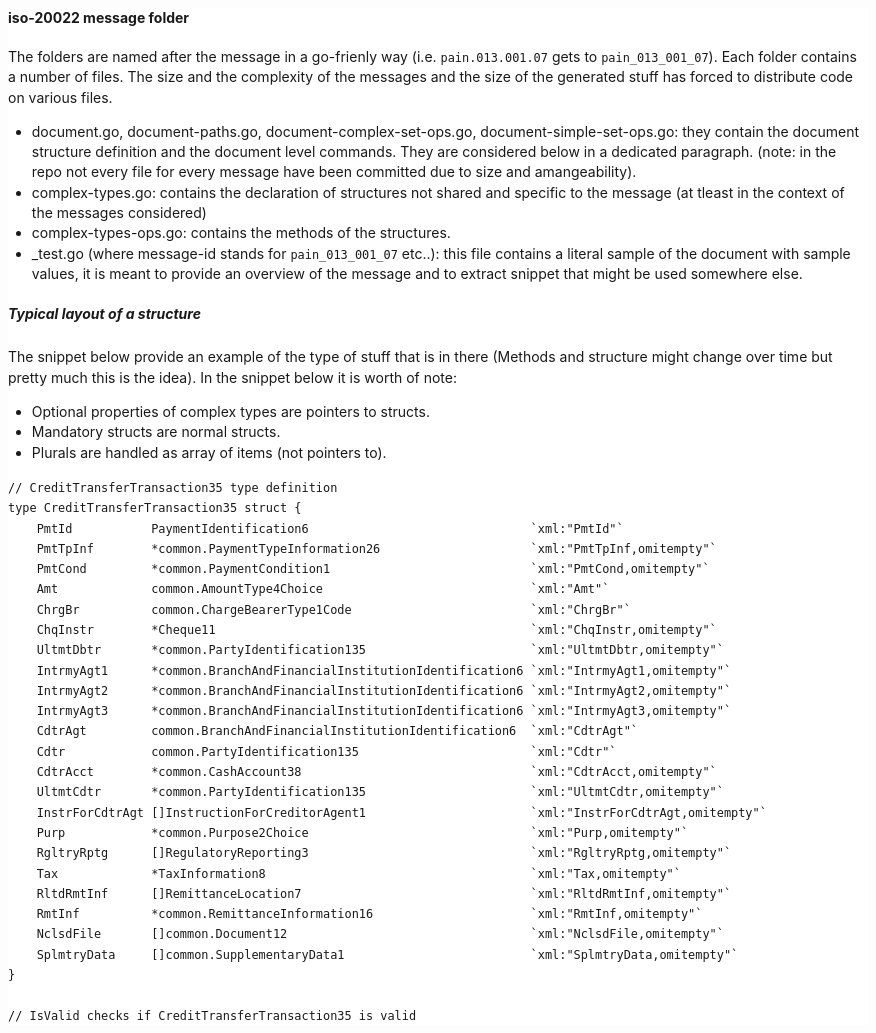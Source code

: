 #### iso-20022 message folder
The folders are named after the message in a go-frienly way (i.e. `pain.013.001.07` gets to `pain_013_001_07`). 
Each folder contains a number of files. The size and the complexity of the messages and the size of the generated stuff has forced to distribute code on various files.

* document.go, document-paths.go, document-complex-set-ops.go, document-simple-set-ops.go: they contain the document structure definition and the document level commands. They are considered below in a dedicated paragraph.
  (note: in the repo not every file for every message have been committed due to size and amangeability).
* complex-types.go: contains the declaration of structures not shared and specific to the message (at tleast in the context of the messages considered)
* complex-types-ops.go: contains the methods of the structures.
* <message-id>_test.go (where message-id stands for `pain_013_001_07` etc..): this file contains a literal sample of the document with sample values, it is meant to provide an overview of the message and to 
extract snippet that might be used somewhere else.

##### Typical layout of a structure
The snippet below provide an example of the type of stuff that is in there (Methods and structure might change over time but pretty much this is the idea). In the snippet below it is worth of note:

* Optional properties of complex types are pointers to structs.
* Mandatory structs are normal structs.
* Plurals are handled as array of items (not pointers to).

```
// CreditTransferTransaction35 type definition
type CreditTransferTransaction35 struct {
	PmtId           PaymentIdentification6                               `xml:"PmtId"`
	PmtTpInf        *common.PaymentTypeInformation26                     `xml:"PmtTpInf,omitempty"`
	PmtCond         *common.PaymentCondition1                            `xml:"PmtCond,omitempty"`
	Amt             common.AmountType4Choice                             `xml:"Amt"`
	ChrgBr          common.ChargeBearerType1Code                         `xml:"ChrgBr"`
	ChqInstr        *Cheque11                                            `xml:"ChqInstr,omitempty"`
	UltmtDbtr       *common.PartyIdentification135                       `xml:"UltmtDbtr,omitempty"`
	IntrmyAgt1      *common.BranchAndFinancialInstitutionIdentification6 `xml:"IntrmyAgt1,omitempty"`
	IntrmyAgt2      *common.BranchAndFinancialInstitutionIdentification6 `xml:"IntrmyAgt2,omitempty"`
	IntrmyAgt3      *common.BranchAndFinancialInstitutionIdentification6 `xml:"IntrmyAgt3,omitempty"`
	CdtrAgt         common.BranchAndFinancialInstitutionIdentification6  `xml:"CdtrAgt"`
	Cdtr            common.PartyIdentification135                        `xml:"Cdtr"`
	CdtrAcct        *common.CashAccount38                                `xml:"CdtrAcct,omitempty"`
	UltmtCdtr       *common.PartyIdentification135                       `xml:"UltmtCdtr,omitempty"`
	InstrForCdtrAgt []InstructionForCreditorAgent1                       `xml:"InstrForCdtrAgt,omitempty"`
	Purp            *common.Purpose2Choice                               `xml:"Purp,omitempty"`
	RgltryRptg      []RegulatoryReporting3                               `xml:"RgltryRptg,omitempty"`
	Tax             *TaxInformation8                                     `xml:"Tax,omitempty"`
	RltdRmtInf      []RemittanceLocation7                                `xml:"RltdRmtInf,omitempty"`
	RmtInf          *common.RemittanceInformation16                      `xml:"RmtInf,omitempty"`
	NclsdFile       []common.Document12                                  `xml:"NclsdFile,omitempty"`
	SplmtryData     []common.SupplementaryData1                          `xml:"SplmtryData,omitempty"`
}

// IsValid checks if CreditTransferTransaction35 is valid
```